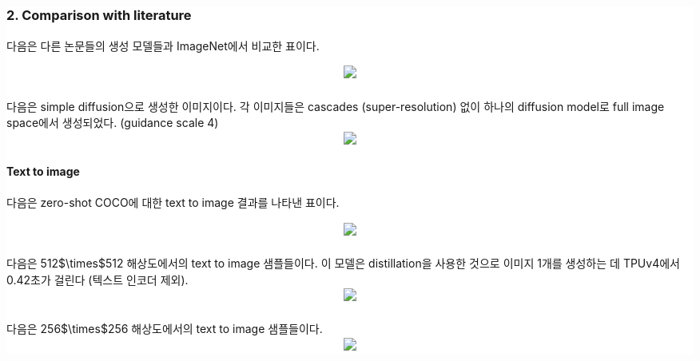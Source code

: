 ### 2. Comparison with literature
다음은 다른 논문들의 생성 모델들과 ImageNet에서 비교한 표이다.

<center><img src='{{"/assets/img/simple-diffusion/simple-diffusion-table7.webp" | relative_url}}' width="60%"></center>
<br>
다음은 simple diffusion으로 생성한 이미지이다. 각 이미지들은 cascades (super-resolution) 없이 하나의 diffusion model로 full image space에서 생성되었다. (guidance scale 4)

<center><img src='{{"/assets/img/simple-diffusion/simple-diffusion-fig2.webp" | relative_url}}' width="100%"></center>

#### Text to image
다음은 zero-shot COCO에 대한 text to image 결과를 나타낸 표이다.

<center><img src='{{"/assets/img/simple-diffusion/simple-diffusion-table8.webp" | relative_url}}' width="45%"></center>
<br>
다음은 512$\times$512 해상도에서의 text to image 샘플들이다. 이 모델은 distillation을 사용한 것으로 이미지 1개를 생성하는 데 TPUv4에서 0.42초가 걸린다 (텍스트 인코더 제외).

<center><img src='{{"/assets/img/simple-diffusion/simple-diffusion-fig4.webp" | relative_url}}' width="80%"></center>
<br>
다음은 256$\times$256 해상도에서의 text to image 샘플들이다.

<center><img src='{{"/assets/img/simple-diffusion/simple-diffusion-fig5.webp" | relative_url}}' width="80%"></center>